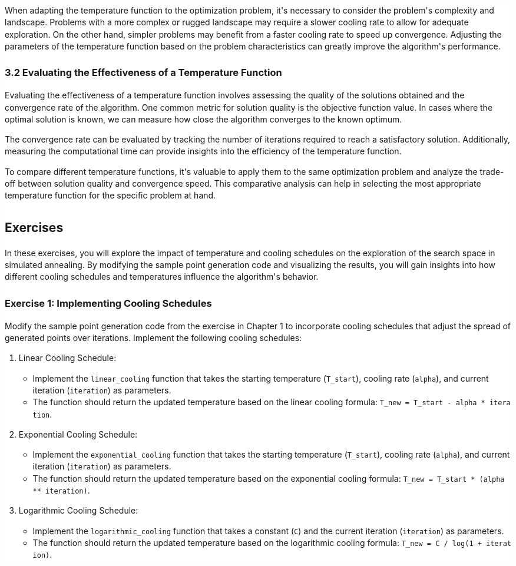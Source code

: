 When adapting the temperature function to the optimization problem, it's necessary to consider the problem's complexity and landscape. Problems with a more complex or rugged landscape may require a slower cooling rate to allow for adequate exploration. On the other hand, simpler problems may benefit from a faster cooling rate to speed up convergence. Adjusting the parameters of the temperature function based on the problem characteristics can greatly improve the algorithm's performance.

### 3.2 Evaluating the Effectiveness of a Temperature Function

Evaluating the effectiveness of a temperature function involves assessing the quality of the solutions obtained and the convergence rate of the algorithm. One common metric for solution quality is the objective function value. In cases where the optimal solution is known, we can measure how close the algorithm converges to the known optimum.

The convergence rate can be evaluated by tracking the number of iterations required to reach a satisfactory solution. Additionally, measuring the computational time can provide insights into the efficiency of the temperature function.

To compare different temperature functions, it's valuable to apply them to the same optimization problem and analyze the trade-off between solution quality and convergence speed. This comparative analysis can help in selecting the most appropriate temperature function for the specific problem at hand.



## Exercises

In these exercises, you will explore the impact of temperature and cooling schedules on the exploration of the search space in simulated annealing. By modifying the sample point generation code and visualizing the results, you will gain insights into how different cooling schedules and temperatures influence the algorithm's behavior.

### Exercise 1: Implementing Cooling Schedules

Modify the sample point generation code from the exercise in Chapter 1 to incorporate cooling schedules that adjust the spread of generated points over iterations. Implement the following cooling schedules:

1. Linear Cooling Schedule:
   - Implement the `linear_cooling` function that takes the starting temperature (`T_start`), cooling rate (`alpha`), and current iteration (`iteration`) as parameters.
   - The function should return the updated temperature based on the linear cooling formula: `T_new = T_start - alpha * iteration`.

2. Exponential Cooling Schedule:
   - Implement the `exponential_cooling` function that takes the starting temperature (`T_start`), cooling rate (`alpha`), and current iteration (`iteration`) as parameters.
   - The function should return the updated temperature based on the exponential cooling formula: `T_new = T_start * (alpha ** iteration)`.

3. Logarithmic Cooling Schedule:
   - Implement the `logarithmic_cooling` function that takes a constant (`C`) and the current iteration (`iteration`) as parameters.
   - The function should return the updated temperature based on the logarithmic cooling formula: `T_new = C / log(1 + iteration)`.
